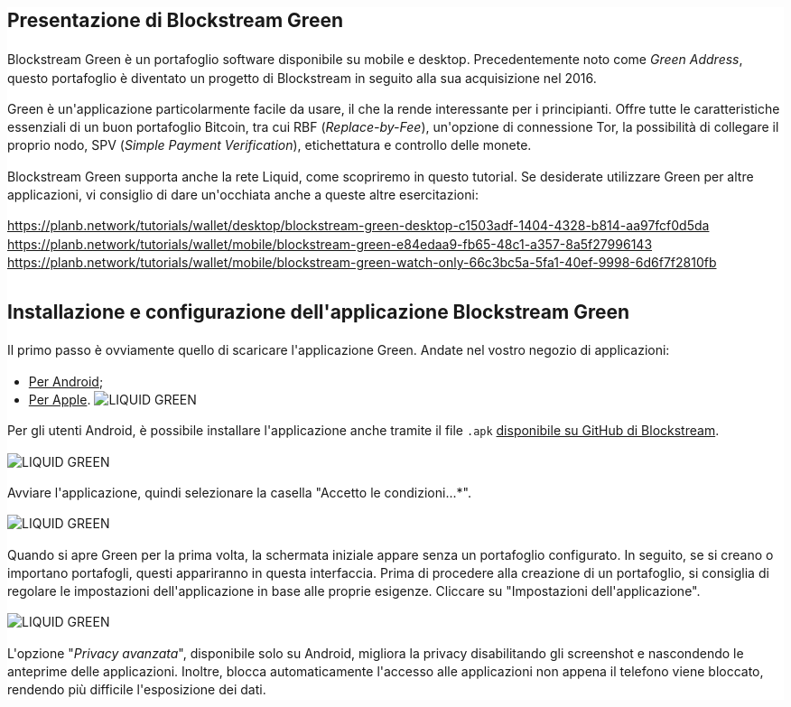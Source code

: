 ## Presentazione di Blockstream Green

Blockstream Green è un portafoglio software disponibile su mobile e desktop. Precedentemente noto come *Green Address*, questo portafoglio è diventato un progetto di Blockstream in seguito alla sua acquisizione nel 2016.

Green è un'applicazione particolarmente facile da usare, il che la rende interessante per i principianti. Offre tutte le caratteristiche essenziali di un buon portafoglio Bitcoin, tra cui RBF (*Replace-by-Fee*), un'opzione di connessione Tor, la possibilità di collegare il proprio nodo, SPV (*Simple Payment Verification*), etichettatura e controllo delle monete.

Blockstream Green supporta anche la rete Liquid, come scopriremo in questo tutorial. Se desiderate utilizzare Green per altre applicazioni, vi consiglio di dare un'occhiata anche a queste altre esercitazioni:

https://planb.network/tutorials/wallet/desktop/blockstream-green-desktop-c1503adf-1404-4328-b814-aa97fcf0d5da
https://planb.network/tutorials/wallet/mobile/blockstream-green-e84edaa9-fb65-48c1-a357-8a5f27996143
https://planb.network/tutorials/wallet/mobile/blockstream-green-watch-only-66c3bc5a-5fa1-40ef-9998-6d6f7f2810fb
## Installazione e configurazione dell'applicazione Blockstream Green

Il primo passo è ovviamente quello di scaricare l'applicazione Green. Andate nel vostro negozio di applicazioni:

- [Per Android](https://play.google.com/store/apps/details?id=com.greenaddress.greenbits_android_wallet);
- [Per Apple](https://apps.apple.com/us/app/green-bitcoin-wallet/id1402243590).
![LIQUID GREEN](assets/fr/04.webp)

Per gli utenti Android, è possibile installare l'applicazione anche tramite il file `.apk` [disponibile su GitHub di Blockstream](https://github.com/Blockstream/green_android/releases).

![LIQUID GREEN](assets/fr/05.webp)

Avviare l'applicazione, quindi selezionare la casella "Accetto le condizioni...*".

![LIQUID GREEN](assets/fr/06.webp)

Quando si apre Green per la prima volta, la schermata iniziale appare senza un portafoglio configurato. In seguito, se si creano o importano portafogli, questi appariranno in questa interfaccia. Prima di procedere alla creazione di un portafoglio, si consiglia di regolare le impostazioni dell'applicazione in base alle proprie esigenze. Cliccare su "Impostazioni dell'applicazione".

![LIQUID GREEN](assets/fr/07.webp)

L'opzione "*Privacy avanzata*", disponibile solo su Android, migliora la privacy disabilitando gli screenshot e nascondendo le anteprime delle applicazioni. Inoltre, blocca automaticamente l'accesso alle applicazioni non appena il telefono viene bloccato, rendendo più difficile l'esposizione dei dati.
